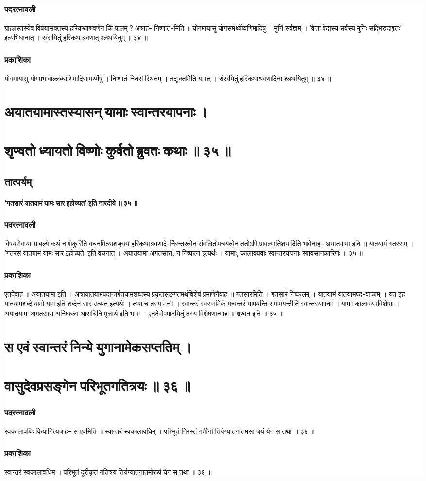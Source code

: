 ### **पदरत्नावली**

ग्राहग्रस्तस्येव विषयासक्तस्य हरिकथाश्रवणेन किं फलम् ? अत्राह– निष्णात-मिति ॥ योगमायासु योगसमर्थ्येष्वणिमादिषु । मुनिं सर्वज्ञम् । ‘वेत्ता वेद्यस्य सर्वस्य मुनिः सद्भिरुदाहृतः’ इत्यभिधानात् । स्रंसयितुं हरिकथाश्रवणात् श्लथयितुम् ॥ ३४ ॥

### **प्रकाशिका**

योगमायासु योगप्रभावाल्लब्धाणिमादिसामर्थ्येषु । निष्णातं नितरां स्थितम् । तद्युक्तमिति यावत् । संस्रयितुं हरिकथाश्रवणादिना श्लथयितुम् ॥ ३४ ॥

# **अयातयामास्तस्यासन् यामाः स्वान्तरयापनाः ।**

# **शृण्वतो ध्यायतो विष्णोः कुर्वतो ब्रुवतः कथाः ॥ ३५ ॥**

## **तात्पर्यम्**

**‘गतसारं यातयामं यामः सार इहोच्यत’ इति नारदीये ॥ ३५ ॥**

### **पदरत्नावली**

विषयसेवायाः प्राबल्ये कथं न शेकुरिति वचनमित्याशङ्क्य हरिकथाश्रवणादे-र्निरन्तरत्वेन संवलितोपचयत्वेन ततोऽपि प्राबल्यातिशयादिति भावेनाह– अयातयामा इति ॥ यातयामं गतरसम् । ‘गतरसं यातयामं यामः सार इहोच्यते’ इति वचनात् । अयातयामा अगतसारा, न निष्फला इत्यर्थः । यामाः, कालावयवाः स्वान्तरयापनाः स्वावसानकारिणः ॥ ३५ ॥

### **प्रकाशिका**

एतदेवाह ॥ अयातयामा इति । अत्रायातयामपदान्तर्गतयामशब्दस्य प्रकृतसङ्गतमर्थविशेषं प्रमाणेनैवाह ॥ गतसारमिति । गतसारं निष्फलम् । यातयामं यातयामपद-वाच्यम् । यत इह यातयामशब्दे यामो याम इति शब्देन सार उच्यत इत्यर्थः । तथा च तस्य मनोः । स्वान्तरं स्वस्वामिकं मन्वन्तरं यापयन्ति समापयन्तीति स्वान्तरयापनाः । यामाः कालावयवविशेषाः । अयातयामा अगतसारा अनिष्फला आसन्निति मूलार्थ इति भावः । एतदेवोपपादयितुं तस्य विशेषणान्याह ॥ शृण्वत इति ॥ ३५ ॥

# **स एवं स्वान्तरं निन्ये युगानामेकसप्ततिम् ।**

# **वासुदेवप्रसङ्गेन परिभूतगतित्रयः ॥ ३६ ॥**

### **पदरत्नावली**

स्वकालावधिः कियानित्यत्राह– स एवमिति ॥ स्वान्तरं स्वकालावधिम् । परिभूतं निरस्तं गतीनां तिर्यग्यातनातमसां त्रयं येन स तथा ॥ ३६ ॥

### **प्रकाशिका**

स्वान्तरं स्वकालावधिम् । परिभूतं दूरीकृतं गतित्रयं तिर्यग्यातनातमोरूपं येन स तथा ॥ ३६ ॥
